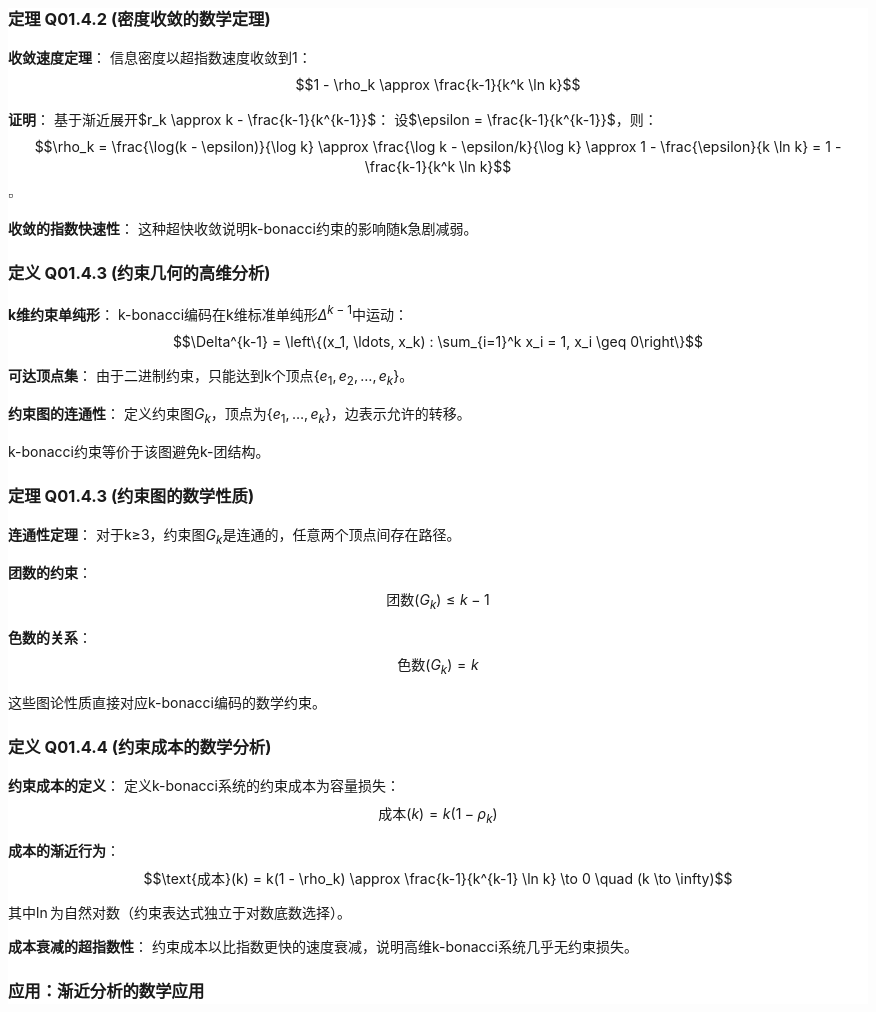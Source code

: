### 定理 Q01.4.2 (密度收敛的数学定理)

**收敛速度定理**：
信息密度以超指数速度收敛到1：
$$1 - \rho_k \approx \frac{k-1}{k^k \ln k}$$

**证明**：
基于渐近展开$r_k \approx k - \frac{k-1}{k^{k-1}}$：
设$\epsilon = \frac{k-1}{k^{k-1}}$，则：
$$\rho_k = \frac{\log(k - \epsilon)}{\log k} \approx \frac{\log k - \epsilon/k}{\log k} \approx 1 - \frac{\epsilon}{k \ln k} = 1 - \frac{k-1}{k^k \ln k}$$ $\square$

**收敛的指数快速性**：
这种超快收敛说明k-bonacci约束的影响随k急剧减弱。

### 定义 Q01.4.3 (约束几何的高维分析)

**k维约束单纯形**：
k-bonacci编码在k维标准单纯形$\Delta^{k-1}$中运动：
$$\Delta^{k-1} = \left\{(x_1, \ldots, x_k) : \sum_{i=1}^k x_i = 1, x_i \geq 0\right\}$$

**可达顶点集**：
由于二进制约束，只能达到k个顶点$\{e_1, e_2, \ldots, e_k\}$。

**约束图的连通性**：
定义约束图$G_k$，顶点为$\{e_1, \ldots, e_k\}$，边表示允许的转移。

k-bonacci约束等价于该图避免k-团结构。

### 定理 Q01.4.3 (约束图的数学性质)

**连通性定理**：
对于k≥3，约束图$G_k$是连通的，任意两个顶点间存在路径。

**团数的约束**：
$$\text{团数}(G_k) \leq k-1$$

**色数的关系**：
$$\text{色数}(G_k) = k$$

这些图论性质直接对应k-bonacci编码的数学约束。

### 定义 Q01.4.4 (约束成本的数学分析)

**约束成本的定义**：
定义k-bonacci系统的约束成本为容量损失：
$$\text{成本}(k) = k(1 - \rho_k)$$

**成本的渐近行为**：
$$\text{成本}(k) = k(1 - \rho_k) \approx \frac{k-1}{k^{k-1} \ln k} \to 0 \quad (k \to \infty)$$

其中$\ln$为自然对数（约束表达式独立于对数底数选择）。

**成本衰减的超指数性**：
约束成本以比指数更快的速度衰减，说明高维k-bonacci系统几乎无约束损失。

### 应用：渐近分析的数学应用
